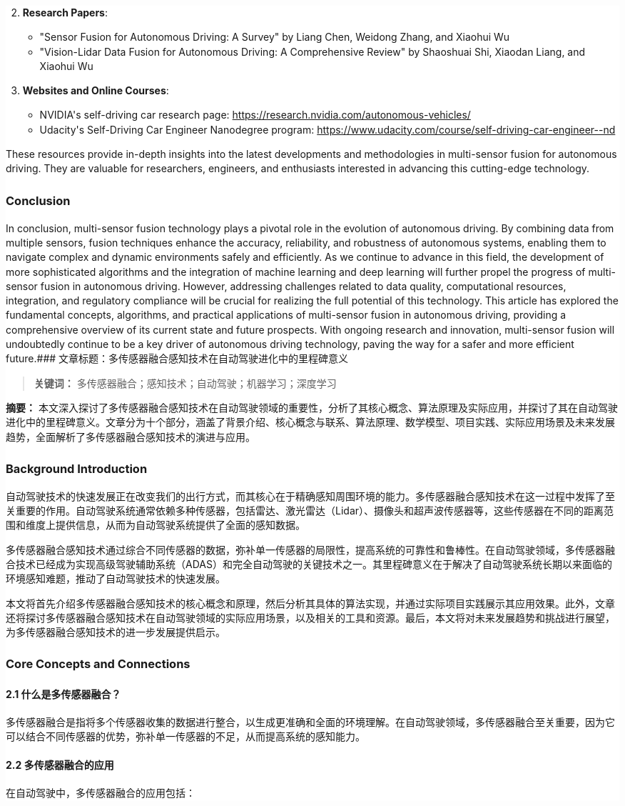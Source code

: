 2. **Research Papers**:
   - "Sensor Fusion for Autonomous Driving: A Survey" by Liang Chen, Weidong Zhang, and Xiaohui Wu
   - "Vision-Lidar Data Fusion for Autonomous Driving: A Comprehensive Review" by Shaoshuai Shi, Xiaodan Liang, and Xiaohui Wu

3. **Websites and Online Courses**:
   - NVIDIA's self-driving car research page: <https://research.nvidia.com/autonomous-vehicles/>
   - Udacity's Self-Driving Car Engineer Nanodegree program: <https://www.udacity.com/course/self-driving-car-engineer--nd>

These resources provide in-depth insights into the latest developments and methodologies in multi-sensor fusion for autonomous driving. They are valuable for researchers, engineers, and enthusiasts interested in advancing this cutting-edge technology.

### Conclusion

In conclusion, multi-sensor fusion technology plays a pivotal role in the evolution of autonomous driving. By combining data from multiple sensors, fusion techniques enhance the accuracy, reliability, and robustness of autonomous systems, enabling them to navigate complex and dynamic environments safely and efficiently. As we continue to advance in this field, the development of more sophisticated algorithms and the integration of machine learning and deep learning will further propel the progress of multi-sensor fusion in autonomous driving. However, addressing challenges related to data quality, computational resources, integration, and regulatory compliance will be crucial for realizing the full potential of this technology. This article has explored the fundamental concepts, algorithms, and practical applications of multi-sensor fusion in autonomous driving, providing a comprehensive overview of its current state and future prospects. With ongoing research and innovation, multi-sensor fusion will undoubtedly continue to be a key driver of autonomous driving technology, paving the way for a safer and more efficient future.### 文章标题：多传感器融合感知技术在自动驾驶进化中的里程碑意义

> **关键词：** 多传感器融合；感知技术；自动驾驶；机器学习；深度学习

**摘要：** 本文深入探讨了多传感器融合感知技术在自动驾驶领域的重要性，分析了其核心概念、算法原理及实际应用，并探讨了其在自动驾驶进化中的里程碑意义。文章分为十个部分，涵盖了背景介绍、核心概念与联系、算法原理、数学模型、项目实践、实际应用场景及未来发展趋势，全面解析了多传感器融合感知技术的演进与应用。

### Background Introduction

自动驾驶技术的快速发展正在改变我们的出行方式，而其核心在于精确感知周围环境的能力。多传感器融合感知技术在这一过程中发挥了至关重要的作用。自动驾驶系统通常依赖多种传感器，包括雷达、激光雷达（Lidar）、摄像头和超声波传感器等，这些传感器在不同的距离范围和维度上提供信息，从而为自动驾驶系统提供了全面的感知数据。

多传感器融合感知技术通过综合不同传感器的数据，弥补单一传感器的局限性，提高系统的可靠性和鲁棒性。在自动驾驶领域，多传感器融合技术已经成为实现高级驾驶辅助系统（ADAS）和完全自动驾驶的关键技术之一。其里程碑意义在于解决了自动驾驶系统长期以来面临的环境感知难题，推动了自动驾驶技术的快速发展。

本文将首先介绍多传感器融合感知技术的核心概念和原理，然后分析其具体的算法实现，并通过实际项目实践展示其应用效果。此外，文章还将探讨多传感器融合感知技术在自动驾驶领域的实际应用场景，以及相关的工具和资源。最后，本文将对未来发展趋势和挑战进行展望，为多传感器融合感知技术的进一步发展提供启示。

### Core Concepts and Connections

#### 2.1 什么是多传感器融合？

多传感器融合是指将多个传感器收集的数据进行整合，以生成更准确和全面的环境理解。在自动驾驶领域，多传感器融合至关重要，因为它可以结合不同传感器的优势，弥补单一传感器的不足，从而提高系统的感知能力。

#### 2.2 多传感器融合的应用

在自动驾驶中，多传感器融合的应用包括：

